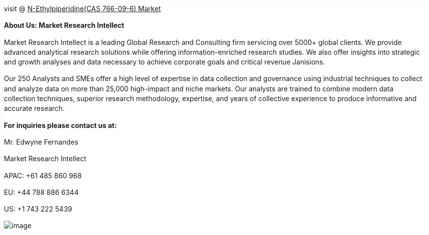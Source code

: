 visit&nbsp;@</strong>&nbsp;</span><span class="font-[700]"><a href="https://www.marketresearchintellect.com/product/global-n-ethylpiperidinecas-766-09-6-market/?utm_source=Linkedin&utm_medium=802" target="_blank" data-tracking-control-name="article-ssr-frontend-pulse_little-text-block" data-tracking-will-navigate="" data-test-link="">N-Ethylpiperidine(CAS 766-09-6) Market</a></span></p><p><strong><span class="font-[700]">About Us: Market Research Intellect</span></strong></p><p><span class="">Market Research Intellect is a leading Global Research and Consulting firm servicing over 5000+ global clients. We provide advanced analytical research solutions while offering information-enriched research studies.&nbsp;</span>We also offer insights into strategic and growth analyses and data necessary to achieve corporate goals and critical revenue Janisions.</p><p><span class="">Our 250 Analysts and SMEs offer a high level of expertise in data collection and governance using industrial techniques to collect and analyze data on more than 25,000 high-impact and niche markets. Our analysts are trained to combine modern data collection techniques, superior research methodology, expertise, and years of collective experience to produce informative and accurate research.</span></p><p><strong>For inquiries please contact us at:</strong></p><p>Mr. Edwyne Fernandes</p><p>Market Research Intellect</p><p>APAC: +61 485 860 968</p><p>EU: +44 788 886 6344</p><p>US: +1 743 222 5439</p>
![image](https://github.com/user-attachments/assets/a92c514f-7bc6-4f76-a8f9-e73b76b2f4e0)
